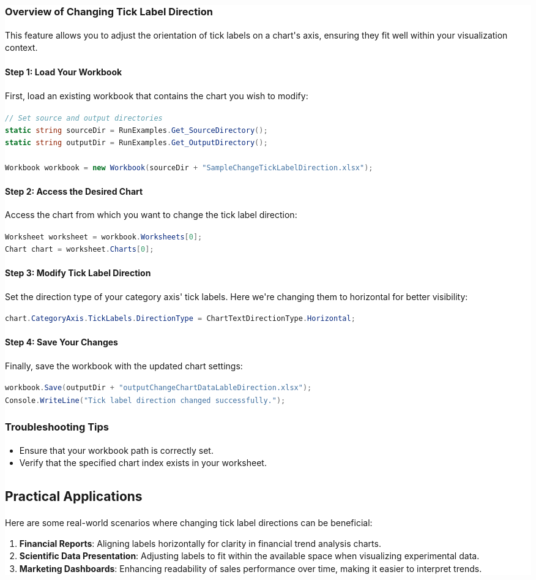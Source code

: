### Overview of Changing Tick Label Direction
This feature allows you to adjust the orientation of tick labels on a chart's axis, ensuring they fit well within your visualization context.

#### Step 1: Load Your Workbook

First, load an existing workbook that contains the chart you wish to modify:

```csharp
// Set source and output directories
static string sourceDir = RunExamples.Get_SourceDirectory();
static string outputDir = RunExamples.Get_OutputDirectory();

Workbook workbook = new Workbook(sourceDir + "SampleChangeTickLabelDirection.xlsx");
```

#### Step 2: Access the Desired Chart

Access the chart from which you want to change the tick label direction:

```csharp
Worksheet worksheet = workbook.Worksheets[0];
Chart chart = worksheet.Charts[0];
```

#### Step 3: Modify Tick Label Direction

Set the direction type of your category axis' tick labels. Here we're changing them to horizontal for better visibility:

```csharp
chart.CategoryAxis.TickLabels.DirectionType = ChartTextDirectionType.Horizontal;
```

#### Step 4: Save Your Changes

Finally, save the workbook with the updated chart settings:

```csharp
workbook.Save(outputDir + "outputChangeChartDataLableDirection.xlsx");
Console.WriteLine("Tick label direction changed successfully.");
```

### Troubleshooting Tips
- Ensure that your workbook path is correctly set.
- Verify that the specified chart index exists in your worksheet.

## Practical Applications

Here are some real-world scenarios where changing tick label directions can be beneficial:

1. **Financial Reports**: Aligning labels horizontally for clarity in financial trend analysis charts.
2. **Scientific Data Presentation**: Adjusting labels to fit within the available space when visualizing experimental data.
3. **Marketing Dashboards**: Enhancing readability of sales performance over time, making it easier to interpret trends.
